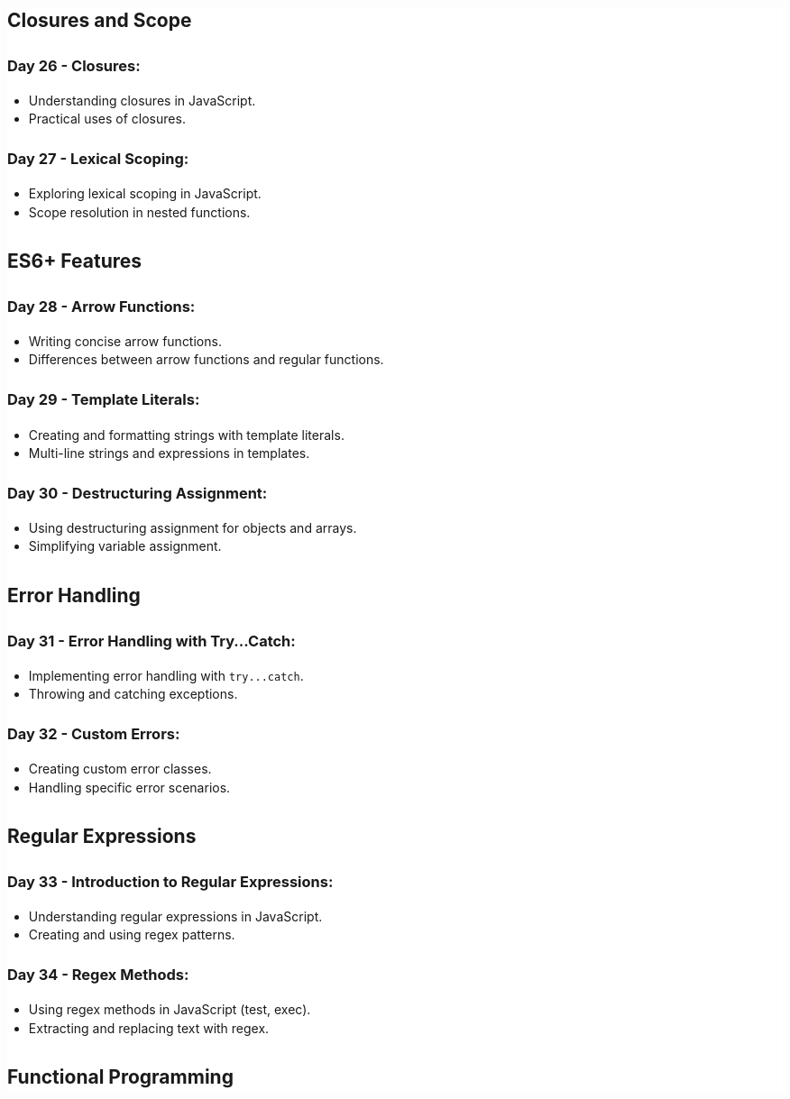 ## **Closures and Scope**

### **Day 26 - Closures:**
- Understanding closures in JavaScript.
- Practical uses of closures.

### **Day 27 - Lexical Scoping:**
- Exploring lexical scoping in JavaScript.
- Scope resolution in nested functions.

## **ES6+ Features**

### **Day 28 - Arrow Functions:**
- Writing concise arrow functions.
- Differences between arrow functions and regular functions.

### **Day 29 - Template Literals:**
- Creating and formatting strings with template literals.
- Multi-line strings and expressions in templates.

### **Day 30 - Destructuring Assignment:**
- Using destructuring assignment for objects and arrays.
- Simplifying variable assignment.

## **Error Handling**

### **Day 31 - Error Handling with Try...Catch:**
- Implementing error handling with `try...catch`.
- Throwing and catching exceptions.

### **Day 32 - Custom Errors:**
- Creating custom error classes.
- Handling specific error scenarios.

## **Regular Expressions**

### **Day 33 - Introduction to Regular Expressions:**
- Understanding regular expressions in JavaScript.
- Creating and using regex patterns.

### **Day 34 - Regex Methods:**
- Using regex methods in JavaScript (test, exec).
- Extracting and replacing text with regex.

## **Functional Programming**
